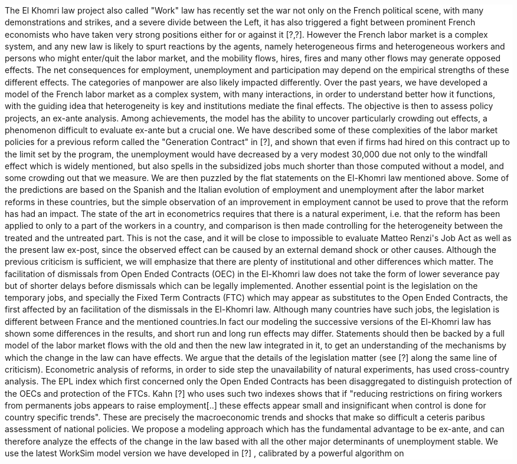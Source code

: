 The El Khomri law project also called "Work" law has recently set the war not only on the French political scene, with many demonstrations and strikes, and a severe divide between the Left, it has also triggered a fight between prominent French economists who have taken very strong positions either for or against it [?,?]. However the French labor market is a complex system, and any new law is likely to spurt reactions by the agents, namely heterogeneous firms and heterogeneous workers and persons who might enter/quit the labor market, and the mobility flows, hires, fires and many other flows may generate opposed effects. The net consequences for employment, unemployment and participation may depend on the empirical strengths of these different effects. The categories of manpower are also likely impacted differently. Over the past years, we have developed a model of the French labor market as a complex system, with many interactions, in order to understand better how it functions, with the guiding idea that heterogeneity is key and institutions mediate the final effects. The objective is then to assess policy projects, an ex-ante analysis. Among achievements, the model has the ability to uncover particularly crowding out effects, a phenomenon difficult to evaluate ex-ante but a crucial one. We have described some of these complexities of the labor market policies for a previous reform called the "Generation Contract" in [?], and shown that even if firms had hired on this contract up to the limit set by the program, the unemployment would have decreased by a very modest 30,000 due not only to the windfall effect which is widely mentioned, but also spells in the subsidized jobs much shorter than those computed without a model, and some crowding out that we measure. We are then puzzled by the flat statements on the El-Khomri law mentioned above. Some of the predictions are based on the Spanish and the Italian evolution of employment and unemployment after the labor market reforms in these countries, but the simple observation of an improvement in employment cannot be used to prove that the reform has had an impact. The state of the art in econometrics requires that there is a natural experiment, i.e. that the reform has been applied to only to a part of the workers in a country, and comparison is then made controlling for the heterogeneity between the treated and the untreated part. This is not the case, and it will be close to impossible to evaluate Matteo Renzi's Job Act as well as the present law ex-post, since the observed effect can be caused by an external demand shock or other causes. Although the previous criticism is sufficient, we will emphasize that there are plenty of institutional and other differences which matter. The facilitation of dismissals from Open Ended Contracts (OEC) in the El-Khomri law does not take the form of lower severance pay but of shorter delays before dismissals which can be legally implemented. Another essential point is the legislation on the temporary jobs, and specially the Fixed Term Contracts (FTC) which may appear as substitutes to the Open Ended Contracts, the first affected by an facilitation of the dismissals in the El-Khomri law. Although many countries have such jobs, the legislation is different between France and the mentioned countries.In fact our modeling the successive versions of the El-Khomri law has shown some differences in the results, and short run and long run effects may differ. Statements should then be backed by a full model of the labor market flows with the old and then the new law integrated in it, to get an understanding of the mechanisms by which the change in the law can have effects. We argue that the details of the legislation matter (see [?] along the same line of criticism). Econometric analysis of reforms, in order to side step the unavailability of natural experiments, has used cross-country analysis. The EPL index which first concerned only the Open Ended Contracts has been disaggregated to distinguish protection of the OECs and protection of the FTCs. Kahn [?] who uses such two indexes shows that if "reducing restrictions on firing workers from permanents jobs appears to raise employment[..] these effects appear small and insignificant when control is done for country specific trends". These are precisely the macroeconomic trends and shocks that make so difficult a ceteris paribus assessment of national policies. We propose a modeling approach which has the fundamental advantage to be ex-ante, and can therefore analyze the effects of the change in the law based with all the other major determinants of unemployment stable. We use the latest WorkSim model version we have developed in [?] , calibrated by a powerful algorithm on